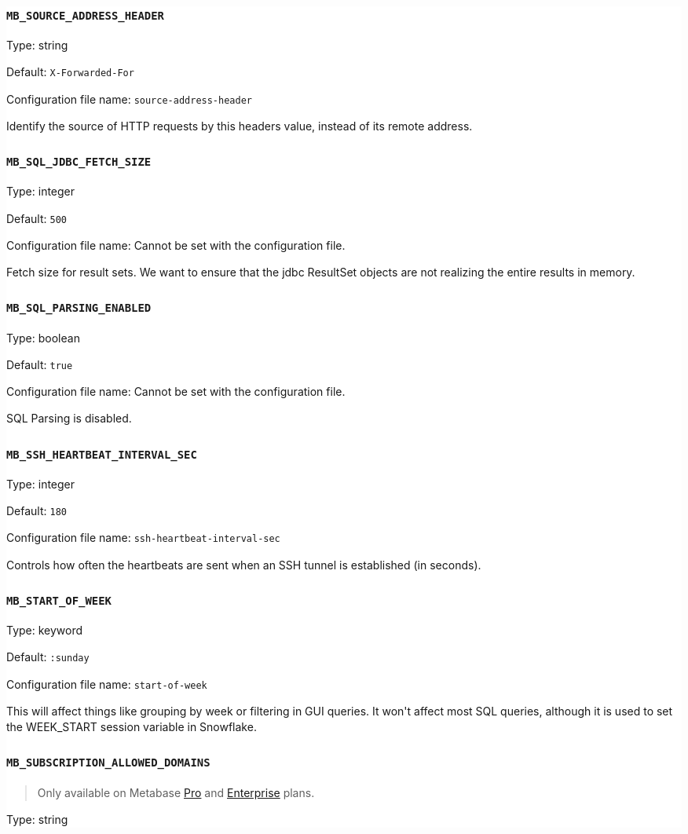 ### `MB_SOURCE_ADDRESS_HEADER`

Type: string

Default: `X-Forwarded-For`

Configuration file name: `source-address-header`

Identify the source of HTTP requests by this headers value, instead of its remote address.

### `MB_SQL_JDBC_FETCH_SIZE`

Type: integer

Default: `500`

Configuration file name: Cannot be set with the configuration file.

Fetch size for result sets. We want to ensure that the jdbc ResultSet objects are not realizing the entire results
  in memory.

### `MB_SQL_PARSING_ENABLED`

Type: boolean

Default: `true`

Configuration file name: Cannot be set with the configuration file.

SQL Parsing is disabled.

### `MB_SSH_HEARTBEAT_INTERVAL_SEC`

Type: integer

Default: `180`

Configuration file name: `ssh-heartbeat-interval-sec`

Controls how often the heartbeats are sent when an SSH tunnel is established (in seconds).

### `MB_START_OF_WEEK`

Type: keyword

Default: `:sunday`

Configuration file name: `start-of-week`

This will affect things like grouping by week or filtering in GUI queries. It won't affect most SQL queries, although it is used to set the WEEK_START session variable in Snowflake.

### `MB_SUBSCRIPTION_ALLOWED_DOMAINS`

> Only available on Metabase [Pro](https://www.metabase.com/product/pro)
       and [Enterprise](https://www.metabase.com/product/enterprise) plans.

Type: string
